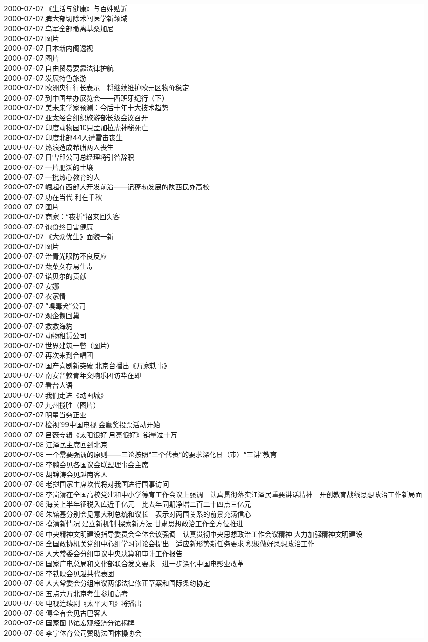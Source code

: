 2000-07-07 《生活与健康》与百姓贴近  
2000-07-07 脾大部切除术闯医学新领域  
2000-07-07 乌军全部撤离基桑加尼  
2000-07-07 图片  
2000-07-07 日本新内阁透视  
2000-07-07 图片  
2000-07-07 自由贸易要靠法律护航  
2000-07-07 发展特色旅游  
2000-07-07 欧洲央行行长表示　将继续维护欧元区物价稳定  
2000-07-07 到中国举办展览会——西班牙纪行（下）  
2000-07-07 美未来学家预测：今后十年十大技术趋势  
2000-07-07 亚太经合组织旅游部长级会议召开  
2000-07-07 印度动物园10只孟加拉虎神秘死亡  
2000-07-07 印度北部44人遭雷击丧生  
2000-07-07 热浪造成希腊两人丧生  
2000-07-07 日雪印公司总经理将引咎辞职  
2000-07-07 一片肥沃的土壤  
2000-07-07 一批热心教育的人  
2000-07-07 崛起在西部大开发前沿——记蓬勃发展的陕西民办高校  
2000-07-07 功在当代  利在千秋  
2000-07-07 图片  
2000-07-07 商家：“夜折”招来回头客  
2000-07-07 饱食终日害健康  
2000-07-07 《大众优生》面貌一新  
2000-07-07 图片  
2000-07-07 治青光眼防不良反应  
2000-07-07 蔬菜久存易生毒  
2000-07-07 诺贝尔的贡献  
2000-07-07 安娜  
2000-07-07 农家情  
2000-07-07 “嗅毒犬”公司  
2000-07-07 观企鹅回巢  
2000-07-07 救救海豹  
2000-07-07 动物租赁公司  
2000-07-07 世界建筑一瞥（图片）  
2000-07-07 再次来到合唱团  
2000-07-07 国产喜剧新突破  北京台播出《万家轶事》  
2000-07-07 南安普敦青年交响乐团访华在即  
2000-07-07 看台人语  
2000-07-07 我们走进《动画城》  
2000-07-07 九州揽胜（图片）  
2000-07-07 明星当务正业  
2000-07-07 检视’99中国电视  金鹰奖投票活动开始  
2000-07-07 吕薇专辑《太阳很好  月亮很好》销量过十万  
2000-07-08 江泽民主席回到北京  
2000-07-08 一个需要强调的原则——三论按照“三个代表”的要求深化县（市）“三讲”教育  
2000-07-08 李鹏会见各国议会联盟理事会主席  
2000-07-08 胡锦涛会见越南客人  
2000-07-08 老挝国家主席坎代将对我国进行国事访问  
2000-07-08 李岚清在全国高校党建和中小学德育工作会议上强调　认真贯彻落实江泽民重要讲话精神　开创教育战线思想政治工作新局面  
2000-07-08 海关上半年征税入库近千亿元　比去年同期净增二百二十四点三亿元  
2000-07-08 朱镕基分别会见意大利总统和议长　表示对两国关系的前景充满信心  
2000-07-08 摸清新情况  建立新机制  探索新方法  甘肃思想政治工作全方位推进  
2000-07-08 中央精神文明建设指导委员会全体会议强调　认真贯彻中央思想政治工作会议精神  大力加强精神文明建设  
2000-07-08 全国政协机关党组中心组学习讨论会提出　适应新形势新任务要求  积极做好思想政治工作  
2000-07-08 人大常委会分组审议中央决算和审计工作报告  
2000-07-08 国家广电总局和文化部联合发文要求　进一步深化中国电影业改革  
2000-07-08 李铁映会见越共代表团  
2000-07-08 人大常委会分组审议两部法律修正草案和国际条约协定  
2000-07-08 五点六万北京考生参加高考  
2000-07-08 电视连续剧《太平天国》将播出  
2000-07-08 傅全有会见古巴客人  
2000-07-08 国家图书馆宏观经济分馆揭牌  
2000-07-08 李宁体育公司赞助法国体操协会  
